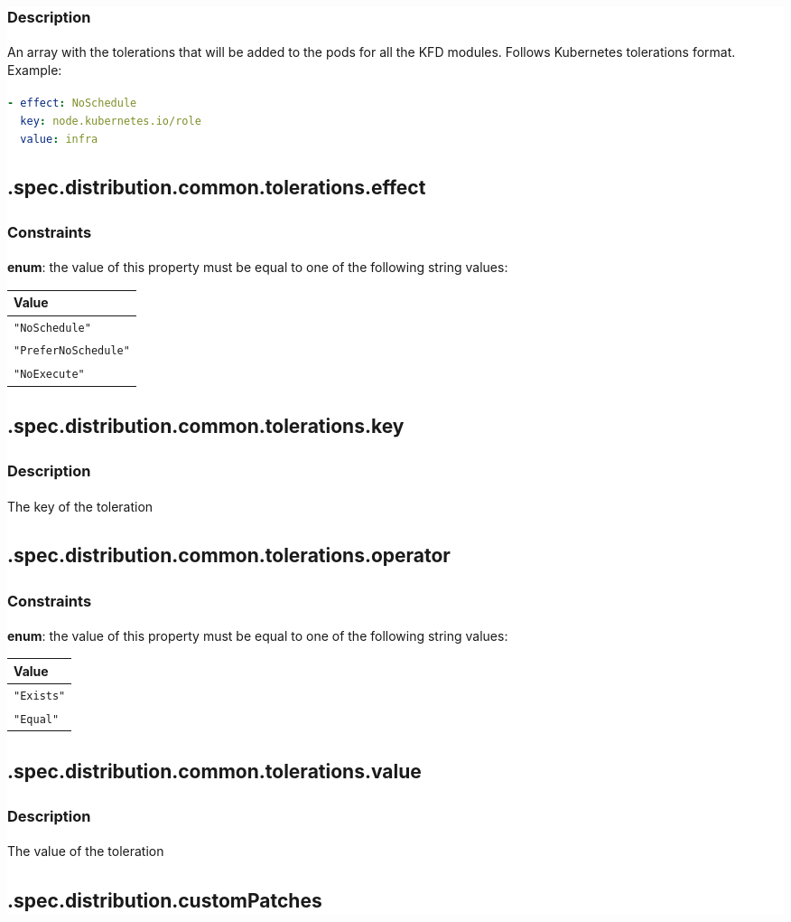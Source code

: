 ### Description

An array with the tolerations that will be added to the pods for all the KFD modules. Follows Kubernetes tolerations format. Example:

```yaml
- effect: NoSchedule
  key: node.kubernetes.io/role
  value: infra
```

## .spec.distribution.common.tolerations.effect

### Constraints

**enum**: the value of this property must be equal to one of the following string values:

| Value              |
|:-------------------|
|`"NoSchedule"`      |
|`"PreferNoSchedule"`|
|`"NoExecute"`       |

## .spec.distribution.common.tolerations.key

### Description

The key of the toleration

## .spec.distribution.common.tolerations.operator

### Constraints

**enum**: the value of this property must be equal to one of the following string values:

| Value    |
|:---------|
|`"Exists"`|
|`"Equal"` |

## .spec.distribution.common.tolerations.value

### Description

The value of the toleration

## .spec.distribution.customPatches
